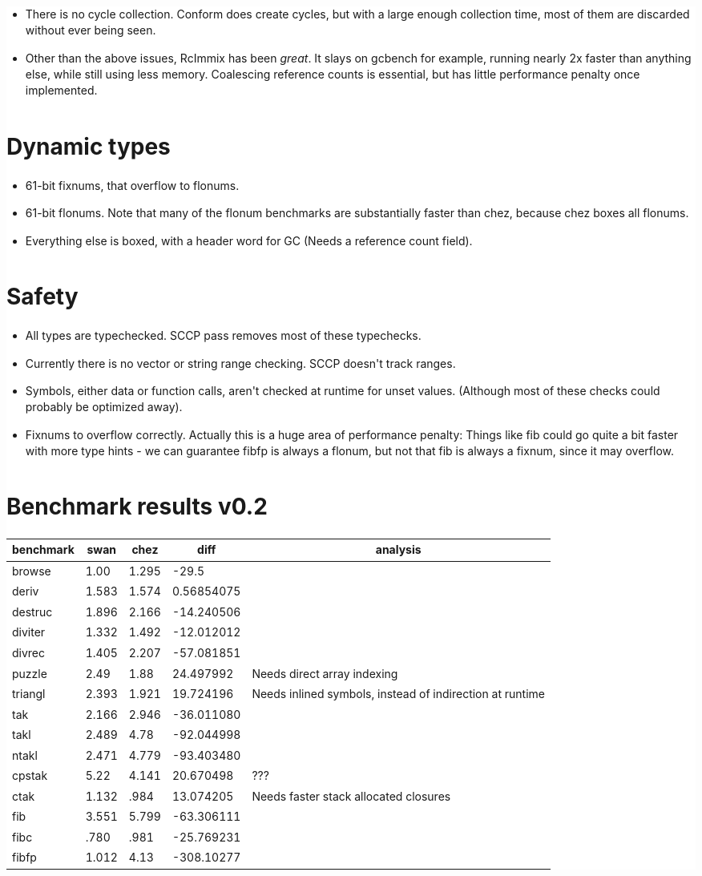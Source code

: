 
* There is no cycle collection.  Conform does create cycles, but with
  a large enough collection time, most of them are discarded without
  ever being seen.  


* Other than the above issues, RcImmix has been <em>great</em>.  It slays on
  gcbench for example, running nearly 2x faster than anything else,
  while still using less memory.  Coalescing reference counts is
  essential, but has little performance penalty once implemented.

# Dynamic types

* 61-bit fixnums, that overflow to flonums.

* 61-bit flonums. Note that many of the flonum benchmarks are substantially faster than chez, because chez boxes all flonums.

* Everything else is boxed, with a header word for GC (Needs a reference count field).

# Safety

* All types are typechecked.  SCCP pass removes most of these typechecks.

* Currently there is no vector or string range checking.  SCCP doesn't track ranges.

* Symbols, either data or function calls, aren't checked at runtime
  for unset values.  (Although most of these checks could probably be
  optimized away).
  
* Fixnums to overflow correctly.  Actually this is a huge area of
  performance penalty: Things like fib could go quite a bit faster
  with more type hints - we can guarantee fibfp is always a flonum,
  but not that fib is always a fixnum, since it may overflow.

# Benchmark results v0.2

| benchmark  | swan  | chez  | diff        | analysis                                                 |
|------------|-------|-------|-------------|----------------------------------------------------------|
| browse     | 1.00  | 1.295 | -29.5       |                                                          |
| deriv      | 1.583 | 1.574 | 0.56854075  |                                                          |
| destruc    | 1.896 | 2.166 | -14.240506  |                                                          |
| diviter    | 1.332 | 1.492 | -12.012012  |                                                          |
| divrec     | 1.405 | 2.207 | -57.081851  |                                                          |
| puzzle     | 2.49  | 1.88  | 24.497992   | Needs direct array indexing                              |
| triangl    | 2.393 | 1.921 | 19.724196   | Needs inlined symbols, instead of indirection at runtime |
| tak        | 2.166 | 2.946 | -36.011080  |                                                          |
| takl       | 2.489 | 4.78  | -92.044998  |                                                          |
| ntakl      | 2.471 | 4.779 | -93.403480  |                                                          |
| cpstak     | 5.22  | 4.141 | 20.670498   | ???                                                      |
| ctak       | 1.132 | .984  | 13.074205   | Needs faster stack allocated closures                    |
| fib        | 3.551 | 5.799 | -63.306111  |                                                          |
| fibc       | .780  | .981  | -25.769231  |                                                          |
| fibfp      | 1.012 | 4.13  | -308.10277  |                                                          |